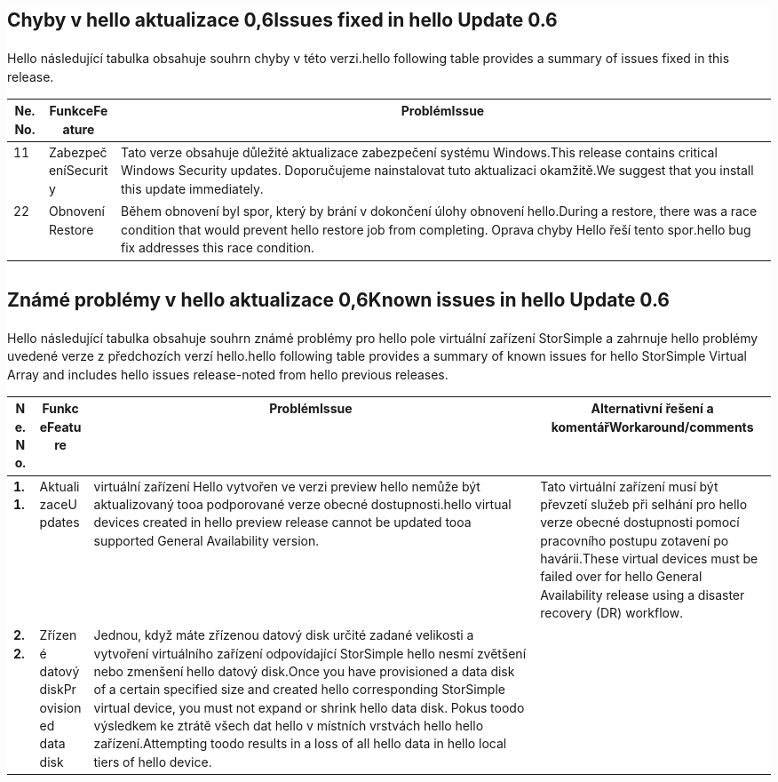 
## <a name="issues-fixed-in-hello-update-06"></a><span data-ttu-id="e7ee2-123">Chyby v hello aktualizace 0,6</span><span class="sxs-lookup"><span data-stu-id="e7ee2-123">Issues fixed in hello Update 0.6</span></span>

<span data-ttu-id="e7ee2-124">Hello následující tabulka obsahuje souhrn chyby v této verzi.</span><span class="sxs-lookup"><span data-stu-id="e7ee2-124">hello following table provides a summary of issues fixed in this release.</span></span>

| <span data-ttu-id="e7ee2-125">Ne.</span><span class="sxs-lookup"><span data-stu-id="e7ee2-125">No.</span></span> | <span data-ttu-id="e7ee2-126">Funkce</span><span class="sxs-lookup"><span data-stu-id="e7ee2-126">Feature</span></span> | <span data-ttu-id="e7ee2-127">Problém</span><span class="sxs-lookup"><span data-stu-id="e7ee2-127">Issue</span></span> |
| --- | --- | --- |
| <span data-ttu-id="e7ee2-128">1</span><span class="sxs-lookup"><span data-stu-id="e7ee2-128">1</span></span> |<span data-ttu-id="e7ee2-129">Zabezpečení</span><span class="sxs-lookup"><span data-stu-id="e7ee2-129">Security</span></span>| <span data-ttu-id="e7ee2-130">Tato verze obsahuje důležité aktualizace zabezpečení systému Windows.</span><span class="sxs-lookup"><span data-stu-id="e7ee2-130">This release contains critical Windows Security updates.</span></span> <span data-ttu-id="e7ee2-131">Doporučujeme nainstalovat tuto aktualizaci okamžitě.</span><span class="sxs-lookup"><span data-stu-id="e7ee2-131">We suggest that you install this update immediately.</span></span>|
| <span data-ttu-id="e7ee2-132">2</span><span class="sxs-lookup"><span data-stu-id="e7ee2-132">2</span></span> |<span data-ttu-id="e7ee2-133">Obnovení</span><span class="sxs-lookup"><span data-stu-id="e7ee2-133">Restore</span></span>| <span data-ttu-id="e7ee2-134">Během obnovení byl spor, který by brání v dokončení úlohy obnovení hello.</span><span class="sxs-lookup"><span data-stu-id="e7ee2-134">During a restore, there was a race condition that would prevent hello restore job from completing.</span></span> <span data-ttu-id="e7ee2-135">Oprava chyby Hello řeší tento spor.</span><span class="sxs-lookup"><span data-stu-id="e7ee2-135">hello bug fix addresses this race condition.</span></span>|


## <a name="known-issues-in-hello-update-06"></a><span data-ttu-id="e7ee2-136">Známé problémy v hello aktualizace 0,6</span><span class="sxs-lookup"><span data-stu-id="e7ee2-136">Known issues in hello Update 0.6</span></span>

<span data-ttu-id="e7ee2-137">Hello následující tabulka obsahuje souhrn známé problémy pro hello pole virtuální zařízení StorSimple a zahrnuje hello problémy uvedené verze z předchozích verzí hello.</span><span class="sxs-lookup"><span data-stu-id="e7ee2-137">hello following table provides a summary of known issues for hello StorSimple Virtual Array and includes hello issues release-noted from hello previous releases.</span></span>

| <span data-ttu-id="e7ee2-138">Ne.</span><span class="sxs-lookup"><span data-stu-id="e7ee2-138">No.</span></span> | <span data-ttu-id="e7ee2-139">Funkce</span><span class="sxs-lookup"><span data-stu-id="e7ee2-139">Feature</span></span> | <span data-ttu-id="e7ee2-140">Problém</span><span class="sxs-lookup"><span data-stu-id="e7ee2-140">Issue</span></span> | <span data-ttu-id="e7ee2-141">Alternativní řešení a komentář</span><span class="sxs-lookup"><span data-stu-id="e7ee2-141">Workaround/comments</span></span> |
| --- | --- | --- | --- |
| <span data-ttu-id="e7ee2-142">**1.**</span><span class="sxs-lookup"><span data-stu-id="e7ee2-142">**1.**</span></span> |<span data-ttu-id="e7ee2-143">Aktualizace</span><span class="sxs-lookup"><span data-stu-id="e7ee2-143">Updates</span></span> |<span data-ttu-id="e7ee2-144">virtuální zařízení Hello vytvořen ve verzi preview hello nemůže být aktualizovaný tooa podporované verze obecné dostupnosti.</span><span class="sxs-lookup"><span data-stu-id="e7ee2-144">hello virtual devices created in hello preview release cannot be updated tooa supported General Availability version.</span></span> |<span data-ttu-id="e7ee2-145">Tato virtuální zařízení musí být převzetí služeb při selhání pro hello verze obecné dostupnosti pomocí pracovního postupu zotavení po havárii.</span><span class="sxs-lookup"><span data-stu-id="e7ee2-145">These virtual devices must be failed over for hello General Availability release using a disaster recovery (DR) workflow.</span></span> |
| <span data-ttu-id="e7ee2-146">**2.**</span><span class="sxs-lookup"><span data-stu-id="e7ee2-146">**2.**</span></span> |<span data-ttu-id="e7ee2-147">Zřízené datový disk</span><span class="sxs-lookup"><span data-stu-id="e7ee2-147">Provisioned data disk</span></span> |<span data-ttu-id="e7ee2-148">Jednou, když máte zřízenou datový disk určité zadané velikosti a vytvoření virtuálního zařízení odpovídající StorSimple hello nesmí zvětšení nebo zmenšení hello datový disk.</span><span class="sxs-lookup"><span data-stu-id="e7ee2-148">Once you have provisioned a data disk of a certain specified size and created hello corresponding StorSimple virtual device, you must not expand or shrink hello data disk.</span></span> <span data-ttu-id="e7ee2-149">Pokus toodo výsledkem ke ztrátě všech dat hello v místních vrstvách hello hello zařízení.</span><span class="sxs-lookup"><span data-stu-id="e7ee2-149">Attempting toodo results in a loss of all hello data in hello local tiers of hello device.</span></span> | |